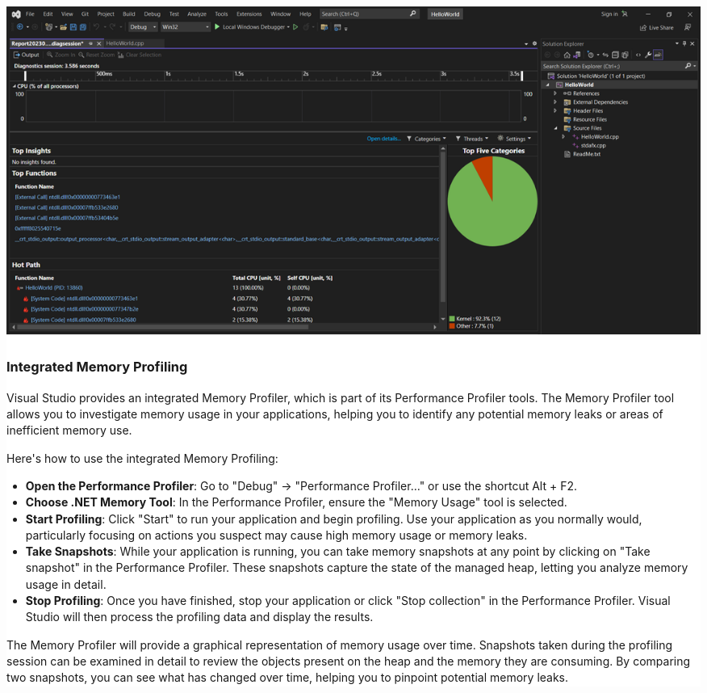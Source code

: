 ![image](image/img22.PNG)

### **Integrated Memory Profiling**

Visual Studio provides an integrated Memory Profiler, which is part of its Performance Profiler tools. The Memory Profiler tool allows you to investigate memory usage in your applications, helping you to identify any potential memory leaks or areas of inefficient memory use.

Here's how to use the integrated Memory Profiling:

* **Open the Performance Profiler**: Go to "Debug" -> "Performance Profiler..." or use the shortcut Alt + F2.
* **Choose .NET Memory Tool**: In the Performance Profiler, ensure the "Memory Usage" tool is selected.
* **Start Profiling**: Click "Start" to run your application and begin profiling. Use your application as you normally would, particularly focusing on actions you suspect may cause high memory usage or memory leaks.
* **Take Snapshots**: While your application is running, you can take memory snapshots at any point by clicking on "Take snapshot" in the Performance Profiler. These snapshots capture the state of the managed heap, letting you analyze memory usage in detail.
* **Stop Profiling**: Once you have finished, stop your application or click "Stop collection" in the Performance Profiler. Visual Studio will then process the profiling data and display the results.

The Memory Profiler will provide a graphical representation of memory usage over time. Snapshots taken during the profiling session can be examined in detail to review the objects present on the heap and the memory they are consuming. By comparing two snapshots, you can see what has changed over time, helping you to pinpoint potential memory leaks.
